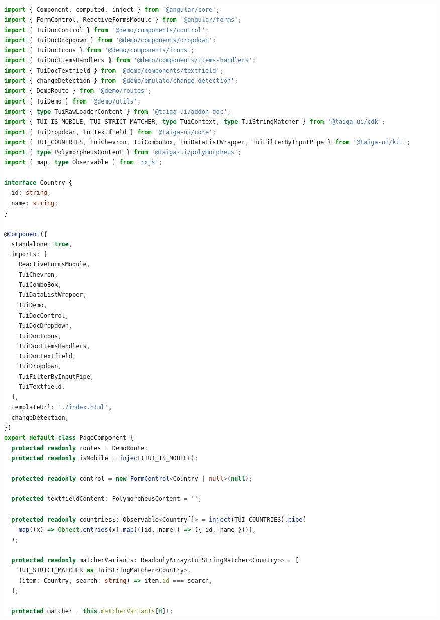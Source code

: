 ```ts
import { Component, computed, inject } from '@angular/core';
import { FormControl, ReactiveFormsModule } from '@angular/forms';
import { TuiDocControl } from '@demo/components/control';
import { TuiDocDropdown } from '@demo/components/dropdown';
import { TuiDocIcons } from '@demo/components/icons';
import { TuiDocItemsHandlers } from '@demo/components/items-handlers';
import { TuiDocTextfield } from '@demo/components/textfield';
import { changeDetection } from '@demo/emulate/change-detection';
import { DemoRoute } from '@demo/routes';
import { TuiDemo } from '@demo/utils';
import { type TuiRawLoaderContent } from '@taiga-ui/addon-doc';
import { TUI_IS_MOBILE, TUI_STRICT_MATCHER, type TuiContext, type TuiStringMatcher } from '@taiga-ui/cdk';
import { TuiDropdown, TuiTextfield } from '@taiga-ui/core';
import { TUI_COUNTRIES, TuiChevron, TuiComboBox, TuiDataListWrapper, TuiFilterByInputPipe } from '@taiga-ui/kit';
import { type PolymorpheusContent } from '@taiga-ui/polymorpheus';
import { map, type Observable } from 'rxjs';

interface Country {
  id: string;
  name: string;
}

@Component({
  standalone: true,
  imports: [
    ReactiveFormsModule,
    TuiChevron,
    TuiComboBox,
    TuiDataListWrapper,
    TuiDemo,
    TuiDocControl,
    TuiDocDropdown,
    TuiDocIcons,
    TuiDocItemsHandlers,
    TuiDocTextfield,
    TuiDropdown,
    TuiFilterByInputPipe,
    TuiTextfield,
  ],
  templateUrl: './index.html',
  changeDetection,
})
export default class PageComponent {
  protected readonly routes = DemoRoute;
  protected readonly isMobile = inject(TUI_IS_MOBILE);

  protected readonly control = new FormControl<Country | null>(null);

  protected textfieldContent: PolymorpheusContent = '';

  protected readonly countries$: Observable<Country[]> = inject(TUI_COUNTRIES).pipe(
    map((x) => Object.entries(x).map(([id, name]) => ({ id, name }))),
  );

  protected readonly matcherVariants: ReadonlyArray<TuiStringMatcher<Country>> = [
    TUI_STRICT_MATCHER as TuiStringMatcher<Country>,
    (item: Country, search: string) => item.id === search,
  ];

  protected matcher = this.matcherVariants[0]!;

```